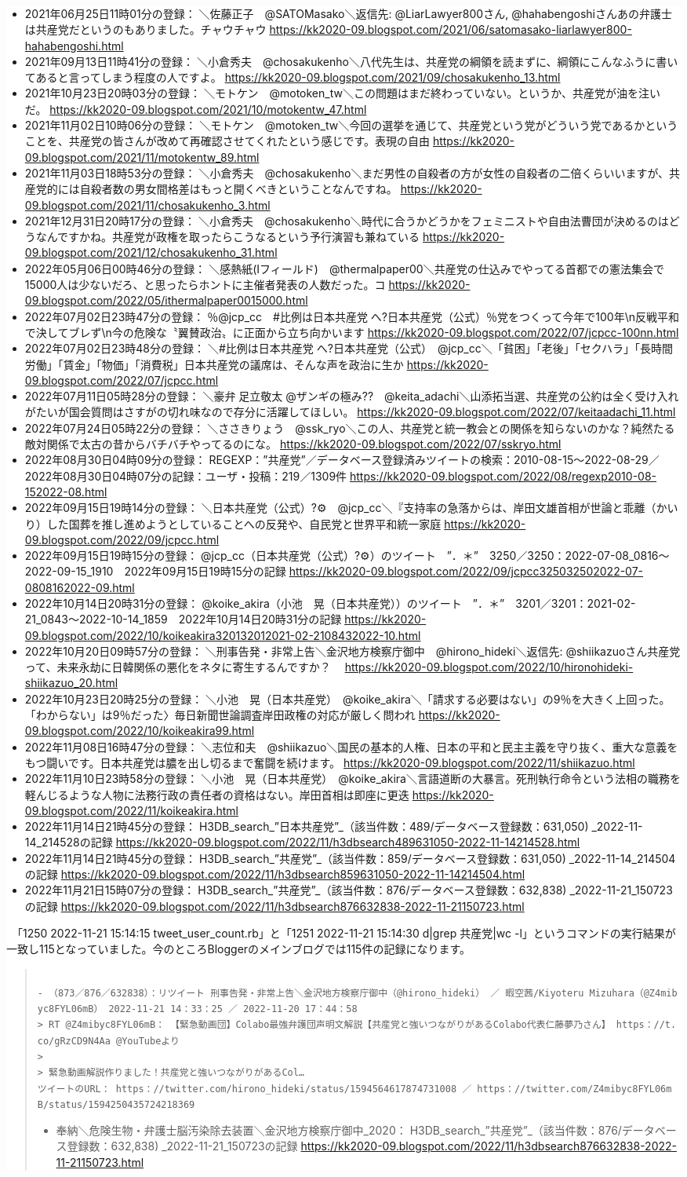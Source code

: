 - 2021年06月25日11時01分の登録： ＼佐藤正子　@SATOMasako＼返信先: @LiarLawyer800さん, @hahabengoshiさんあの弁護士は共産党だというのもありました。チャウチャウ https://kk2020-09.blogspot.com/2021/06/satomasako-liarlawyer800-hahabengoshi.html
- 2021年09月13日11時41分の登録： ＼小倉秀夫　@chosakukenho＼八代先生は、共産党の綱領を読まずに、綱領にこんなふうに書いてあると言ってしまう程度の人ですよ。 https://kk2020-09.blogspot.com/2021/09/chosakukenho_13.html
- 2021年10月23日20時03分の登録： ＼モトケン　@motoken_tw＼この問題はまだ終わっていない。というか、共産党が油を注いだ。 https://kk2020-09.blogspot.com/2021/10/motokentw_47.html
- 2021年11月02日10時06分の登録： ＼モトケン　@motoken_tw＼今回の選挙を通じて、共産党という党がどういう党であるかということを、共産党の皆さんが改めて再確認させてくれたという感じです。表現の自由 https://kk2020-09.blogspot.com/2021/11/motokentw_89.html
- 2021年11月03日18時53分の登録： ＼小倉秀夫　@chosakukenho＼まだ男性の自殺者の方が女性の自殺者の二倍くらいいますが、共産党的には自殺者数の男女間格差はもっと開くべきということなんですね。 https://kk2020-09.blogspot.com/2021/11/chosakukenho_3.html
- 2021年12月31日20時17分の登録： ＼小倉秀夫　@chosakukenho＼時代に合うかどうかをフェミニストや自由法曹団が決めるのはどうなんですかね。共産党が政権を取ったらこうなるという予行演習も兼ねている https://kk2020-09.blogspot.com/2021/12/chosakukenho_31.html
- 2022年05月06日00時46分の登録： ＼感熱紙(Iフィールド)　@thermalpaper00＼共産党の仕込みでやってる首都での憲法集会で15000人は少ないだろ、と思ったらホントに主催者発表の人数だった。コ https://kk2020-09.blogspot.com/2022/05/ithermalpaper0015000.html
- 2022年07月02日23時47分の登録： ％@jcp_cc　#比例は日本共産党 へ?日本共産党（公式）％党をつくって今年で100年\n反戦平和で決してブレず\n今の危険な〝翼賛政治〟に正面から立ち向かいます https://kk2020-09.blogspot.com/2022/07/jcpcc-100nn.html
- 2022年07月02日23時48分の登録： ＼#比例は日本共産党 へ?日本共産党（公式）　@jcp_cc＼「貧困」「老後」「セクハラ」「長時間労働」「賃金」「物価」「消費税」日本共産党の議席は、そんな声を政治に生か https://kk2020-09.blogspot.com/2022/07/jcpcc.html
- 2022年07月11日05時28分の登録： ＼豪弁 足立敬太 @ザンギの極み??　@keita_adachi＼山添拓当選、共産党の公約は全く受け入れがたいが国会質問はさすがの切れ味なので存分に活躍してほしい。 https://kk2020-09.blogspot.com/2022/07/keitaadachi_11.html
- 2022年07月24日05時22分の登録： ＼ささきりょう　@ssk_ryo＼この人、共産党と統一教会との関係を知らないのかな？純然たる敵対関係で太古の昔からバチバチやってるのにな。 https://kk2020-09.blogspot.com/2022/07/sskryo.html
- 2022年08月30日04時09分の登録： REGEXP：”共産党”／データベース登録済みツイートの検索：2010-08-15〜2022-08-29／2022年08月30日04時07分の記録：ユーザ・投稿：219／1309件 https://kk2020-09.blogspot.com/2022/08/regexp2010-08-152022-08.html
- 2022年09月15日19時14分の登録： ＼日本共産党（公式）?⚙　@jcp_cc＼『支持率の急落からは、岸田文雄首相が世論と乖離（かいり）した国葬を推し進めようとしていることへの反発や、自民党と世界平和統一家庭 https://kk2020-09.blogspot.com/2022/09/jcpcc.html
- 2022年09月15日19時15分の登録： @jcp_cc（日本共産党（公式）?⚙）のツイート　”．＊”　3250／3250：2022-07-08_0816〜2022-09-15_1910　2022年09月15日19時15分の記録 https://kk2020-09.blogspot.com/2022/09/jcpcc325032502022-07-0808162022-09.html
- 2022年10月14日20時31分の登録： @koike_akira（小池　晃（日本共産党））のツイート　”．＊”　3201／3201：2021-02-21_0843〜2022-10-14_1859　2022年10月14日20時31分の記録 https://kk2020-09.blogspot.com/2022/10/koikeakira320132012021-02-2108432022-10.html
- 2022年10月20日09時57分の登録： ＼刑事告発・非常上告＼金沢地方検察庁御中　@hirono_hideki＼返信先: @shiikazuoさん共産党って、未来永劫に日韓関係の悪化をネタに寄生するんですか？　 https://kk2020-09.blogspot.com/2022/10/hironohideki-shiikazuo_20.html
- 2022年10月23日20時25分の登録： ＼小池　晃（日本共産党）　@koike_akira＼「請求する必要はない」の9％を大きく上回った。「わからない」は9％だった〉毎日新聞世論調査岸田政権の対応が厳しく問われ https://kk2020-09.blogspot.com/2022/10/koikeakira99.html
- 2022年11月08日16時47分の登録： ＼志位和夫　@shiikazuo＼国民の基本的人権、日本の平和と民主主義を守り抜く、重大な意義をもつ闘いです。日本共産党は膿を出し切るまで奮闘を続けます。 https://kk2020-09.blogspot.com/2022/11/shiikazuo.html
- 2022年11月10日23時58分の登録： ＼小池　晃（日本共産党）　@koike_akira＼言語道断の大暴言。死刑執行命令という法相の職務を軽んじるような人物に法務行政の責任者の資格はない。岸田首相は即座に更迭 https://kk2020-09.blogspot.com/2022/11/koikeakira.html
- 2022年11月14日21時45分の登録： H3DB_search_”日本共産党”_（該当件数：489/データベース登録数：631,050) _2022-11-14_214528の記録 https://kk2020-09.blogspot.com/2022/11/h3dbsearch489631050-2022-11-14214528.html
- 2022年11月14日21時45分の登録： H3DB_search_”共産党”_（該当件数：859/データベース登録数：631,050) _2022-11-14_214504の記録 https://kk2020-09.blogspot.com/2022/11/h3dbsearch859631050-2022-11-14214504.html
- 2022年11月21日15時07分の登録： H3DB_search_”共産党”_（該当件数：876/データベース登録数：632,838) _2022-11-21_150723の記録 https://kk2020-09.blogspot.com/2022/11/h3dbsearch876632838-2022-11-21150723.html

　「1250  2022-11-21 15:14:15  tweet_user_count.rb」と「1251  2022-11-21 15:14:30  d|grep 共産党|wc -l」というコマンドの実行結果が一致し115となっていました。今のところBloggerのメインブログでは115件の記録になります。

> 
> ```
> 
> - （873／876／632838）：リツイート 刑事告発・非常上告＼金沢地方検察庁御中（@hirono_hideki） ／ 暇空茜/Kiyoteru Mizuhara（@Z4mibyc8FYL06mB） 2022-11-21 14：33：25 ／ 2022-11-20 17：44：58
> > RT @Z4mibyc8FYL06mB： 【緊急動画団】Colabo最強弁護団声明文解説【共産党と強いつながりがあるColabo代表仁藤夢乃さん】 https：//t.co/gRzCD9N4Aa @YouTubeより
> >
> > 緊急動画解説作りました！共産党と強いつながりがあるCol…
> ツイートのURL： https：//twitter.com/hirono_hideki/status/1594564617874731008 ／ https：//twitter.com/Z4mibyc8FYL06mB/status/1594250435724218369
> ```
> 
> - 奉納＼危険生物・弁護士脳汚染除去装置＼金沢地方検察庁御中_2020： H3DB_search_”共産党”_（該当件数：876/データベース登録数：632,838) _2022-11-21_150723の記録 https://kk2020-09.blogspot.com/2022/11/h3dbsearch876632838-2022-11-21150723.html